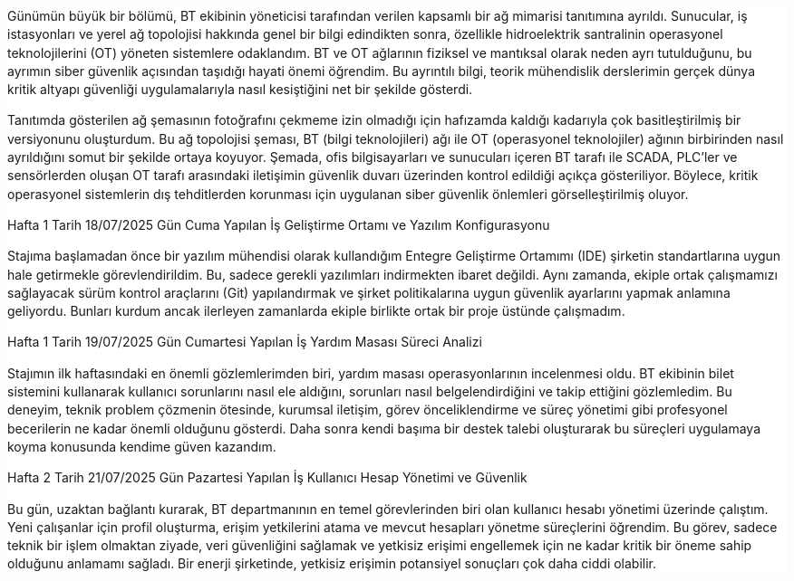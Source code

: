 Günümün büyük bir bölümü, BT ekibinin yöneticisi tarafından verilen kapsamlı bir ağ mimarisi tanıtımına ayrıldı. Sunucular, iş istasyonları ve yerel ağ topolojisi hakkında genel bir bilgi edindikten sonra, özellikle hidroelektrik santralinin operasyonel teknolojilerini (OT) yöneten sistemlere odaklandım. BT ve OT ağlarının fiziksel ve mantıksal olarak neden ayrı tutulduğunu, bu ayrımın siber güvenlik açısından taşıdığı hayati önemi öğrendim. Bu ayrıntılı bilgi, teorik mühendislik derslerimin gerçek dünya kritik altyapı güvenliği uygulamalarıyla nasıl kesiştiğini net bir şekilde gösterdi.

Tanıtımda gösterilen ağ şemasının fotoğrafını çekmeme izin olmadığı için hafızamda kaldığı kadarıyla çok basitleştirilmiş bir versiyonunu oluşturdum. Bu ağ topolojisi şeması, BT (bilgi teknolojileri) ağı ile OT (operasyonel teknolojiler) ağının birbirinden nasıl ayrıldığını somut bir şekilde ortaya koyuyor. Şemada, ofis bilgisayarları ve sunucuları içeren BT tarafı ile SCADA, PLC’ler ve sensörlerden oluşan OT tarafı arasındaki iletişimin güvenlik duvarı üzerinden kontrol edildiği açıkça gösteriliyor. Böylece, kritik operasyonel sistemlerin dış tehditlerden korunması için uygulanan siber güvenlik önlemleri görselleştirilmiş oluyor.

Hafta
1 Tarih
18/07/2025
Gün
Cuma Yapılan İş
Geliştirme Ortamı ve Yazılım Konfigurasyonu

Stajıma başlamadan önce bir yazılım mühendisi olarak kullandığım Entegre Geliştirme Ortamımı (IDE) şirketin standartlarına uygun hale getirmekle görevlendirildim. Bu, sadece gerekli yazılımları indirmekten ibaret değildi. Aynı zamanda, ekiple ortak çalışmamızı sağlayacak sürüm kontrol araçlarını (Git) yapılandırmak ve şirket politikalarına uygun güvenlik ayarlarını yapmak anlamına geliyordu. Bunları kurdum ancak ilerleyen zamanlarda ekiple birlikte ortak bir proje üstünde çalışmadım.

Hafta
1 Tarih
19/07/2025
Gün
Cumartesi Yapılan İş
Yardım Masası Süreci Analizi

Stajımın ilk haftasındaki en önemli gözlemlerimden biri, yardım masası operasyonlarının incelenmesi oldu. BT ekibinin bilet sistemini kullanarak kullanıcı sorunlarını nasıl ele aldığını, sorunları nasıl belgelendirdiğini ve takip ettiğini gözlemledim. Bu deneyim, teknik problem çözmenin ötesinde, kurumsal iletişim, görev önceliklendirme ve süreç yönetimi gibi profesyonel becerilerin ne kadar önemli olduğunu gösterdi. Daha sonra kendi başıma bir destek talebi oluşturarak bu süreçleri uygulamaya koyma konusunda kendime güven kazandım.

Hafta
2 Tarih
21/07/2025
Gün
Pazartesi Yapılan İş
Kullanıcı Hesap Yönetimi ve Güvenlik

Bu gün, uzaktan bağlantı kurarak, BT departmanının en temel görevlerinden biri olan kullanıcı hesabı yönetimi üzerinde çalıştım. Yeni çalışanlar için profil oluşturma, erişim yetkilerini atama ve mevcut hesapları yönetme süreçlerini öğrendim. Bu görev, sadece teknik bir işlem olmaktan ziyade, veri güvenliğini sağlamak ve yetkisiz erişimi engellemek için ne kadar kritik bir öneme sahip olduğunu anlamamı sağladı. Bir enerji şirketinde, yetkisiz erişimin potansiyel sonuçları çok daha ciddi olabilir.
